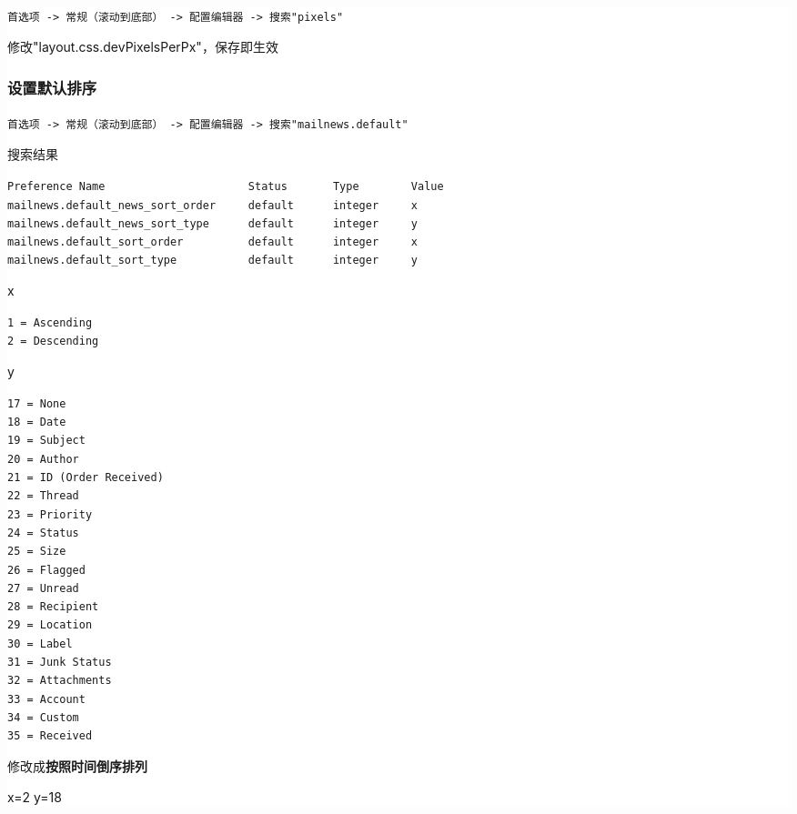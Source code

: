 `首选项 -> 常规（滚动到底部） -> 配置编辑器 -> 搜索"pixels"`

修改"layout.css.devPixelsPerPx"，保存即生效

### 设置默认排序

`首选项 -> 常规（滚动到底部） -> 配置编辑器 -> 搜索"mailnews.default"`

搜索结果

```
Preference Name                      Status       Type        Value
mailnews.default_news_sort_order     default      integer     x
mailnews.default_news_sort_type      default      integer     y
mailnews.default_sort_order          default      integer     x
mailnews.default_sort_type           default      integer     y
```

x
```
1 = Ascending
2 = Descending
```

y
```
17 = None
18 = Date
19 = Subject
20 = Author
21 = ID (Order Received)
22 = Thread
23 = Priority
24 = Status
25 = Size
26 = Flagged
27 = Unread
28 = Recipient
29 = Location
30 = Label
31 = Junk Status
32 = Attachments
33 = Account
34 = Custom
35 = Received
```

修改成**按照时间倒序排列**

x=2
y=18

